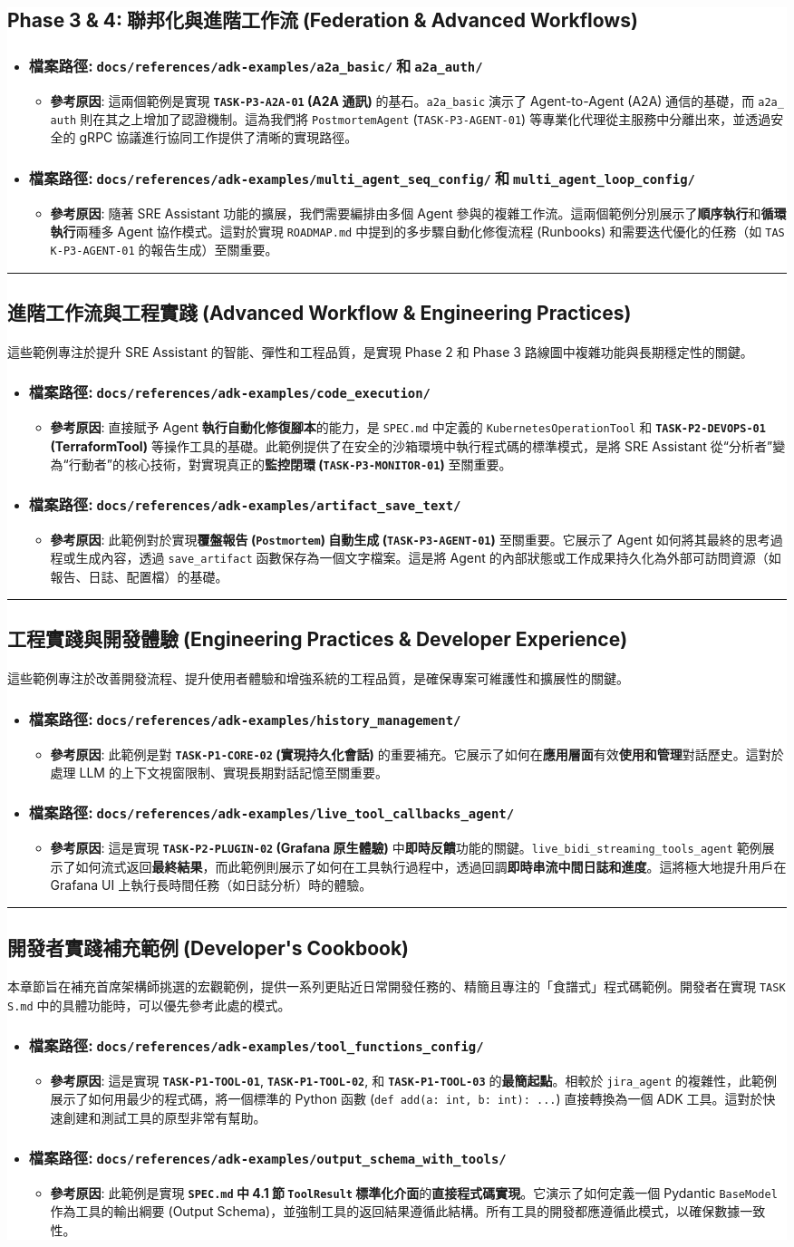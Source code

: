 ## Phase 3 & 4: 聯邦化與進階工作流 (Federation & Advanced Workflows)

- ### **檔案路徑**: `docs/references/adk-examples/a2a_basic/` 和 `a2a_auth/`
  - **參考原因**: 這兩個範例是實現 **`TASK-P3-A2A-01` (A2A 通訊)** 的基石。`a2a_basic` 演示了 Agent-to-Agent (A2A) 通信的基礎，而 `a2a_auth` 則在其之上增加了認證機制。這為我們將 `PostmortemAgent` (`TASK-P3-AGENT-01`) 等專業化代理從主服務中分離出來，並透過安全的 gRPC 協議進行協同工作提供了清晰的實現路徑。

- ### **檔案路徑**: `docs/references/adk-examples/multi_agent_seq_config/` 和 `multi_agent_loop_config/`
  - **參考原因**: 隨著 SRE Assistant 功能的擴展，我們需要編排由多個 Agent 參與的複雜工作流。這兩個範例分別展示了**順序執行**和**循環執行**兩種多 Agent 協作模式。這對於實現 `ROADMAP.md` 中提到的多步驟自動化修復流程 (Runbooks) 和需要迭代優化的任務（如 `TASK-P3-AGENT-01` 的報告生成）至關重要。


---

## 進階工作流與工程實踐 (Advanced Workflow & Engineering Practices)

這些範例專注於提升 SRE Assistant 的智能、彈性和工程品質，是實現 Phase 2 和 Phase 3 路線圖中複雜功能與長期穩定性的關鍵。

- ### **檔案路徑**: `docs/references/adk-examples/code_execution/`
  - **參考原因**: 直接賦予 Agent **執行自動化修復腳本**的能力，是 `SPEC.md` 中定義的 `KubernetesOperationTool` 和 **`TASK-P2-DEVOPS-01` (TerraformTool)** 等操作工具的基礎。此範例提供了在安全的沙箱環境中執行程式碼的標準模式，是將 SRE Assistant 從“分析者”變為“行動者”的核心技術，對實現真正的**監控閉環 (`TASK-P3-MONITOR-01`)** 至關重要。

- ### **檔案路徑**: `docs/references/adk-examples/artifact_save_text/`
  - **參考原因**: 此範例對於實現**覆盤報告 (`Postmortem`) 自動生成 (`TASK-P3-AGENT-01`)** 至關重要。它展示了 Agent 如何將其最終的思考過程或生成內容，透過 `save_artifact` 函數保存為一個文字檔案。這是將 Agent 的內部狀態或工作成果持久化為外部可訪問資源（如報告、日誌、配置檔）的基礎。

---

## 工程實踐與開發體驗 (Engineering Practices & Developer Experience)

這些範例專注於改善開發流程、提升使用者體驗和增強系統的工程品質，是確保專案可維護性和擴展性的關鍵。

- ### **檔案路徑**: `docs/references/adk-examples/history_management/`
  - **參考原因**: 此範例是對 **`TASK-P1-CORE-02` (實現持久化會話)** 的重要補充。它展示了如何在**應用層面**有效**使用和管理**對話歷史。這對於處理 LLM 的上下文視窗限制、實現長期對話記憶至關重要。

- ### **檔案路徑**: `docs/references/adk-examples/live_tool_callbacks_agent/`
  - **參考原因**: 這是實現 **`TASK-P2-PLUGIN-02` (Grafana 原生體驗)** 中**即時反饋**功能的關鍵。`live_bidi_streaming_tools_agent` 範例展示了如何流式返回**最終結果**，而此範例則展示了如何在工具執行過程中，透過回調**即時串流中間日誌和進度**。這將極大地提升用戶在 Grafana UI 上執行長時間任務（如日誌分析）時的體驗。

---

## 開發者實踐補充範例 (Developer's Cookbook)

本章節旨在補充首席架構師挑選的宏觀範例，提供一系列更貼近日常開發任務的、精簡且專注的「食譜式」程式碼範例。開發者在實現 `TASKS.md` 中的具體功能時，可以優先參考此處的模式。

- ### **檔案路徑**: `docs/references/adk-examples/tool_functions_config/`
  - **參考原因**: 這是實現 **`TASK-P1-TOOL-01`**, **`TASK-P1-TOOL-02`**, 和 **`TASK-P1-TOOL-03`** 的**最簡起點**。相較於 `jira_agent` 的複雜性，此範例展示了如何用最少的程式碼，將一個標準的 Python 函數 (`def add(a: int, b: int): ...`) 直接轉換為一個 ADK 工具。這對於快速創建和測試工具的原型非常有幫助。

- ### **檔案路徑**: `docs/references/adk-examples/output_schema_with_tools/`
  - **參考原因**: 此範例是實現 **`SPEC.md` 中 4.1 節 `ToolResult` 標準化介面**的**直接程式碼實現**。它演示了如何定義一個 Pydantic `BaseModel` 作為工具的輸出綱要 (Output Schema)，並強制工具的返回結果遵循此結構。所有工具的開發都應遵循此模式，以確保數據一致性。
